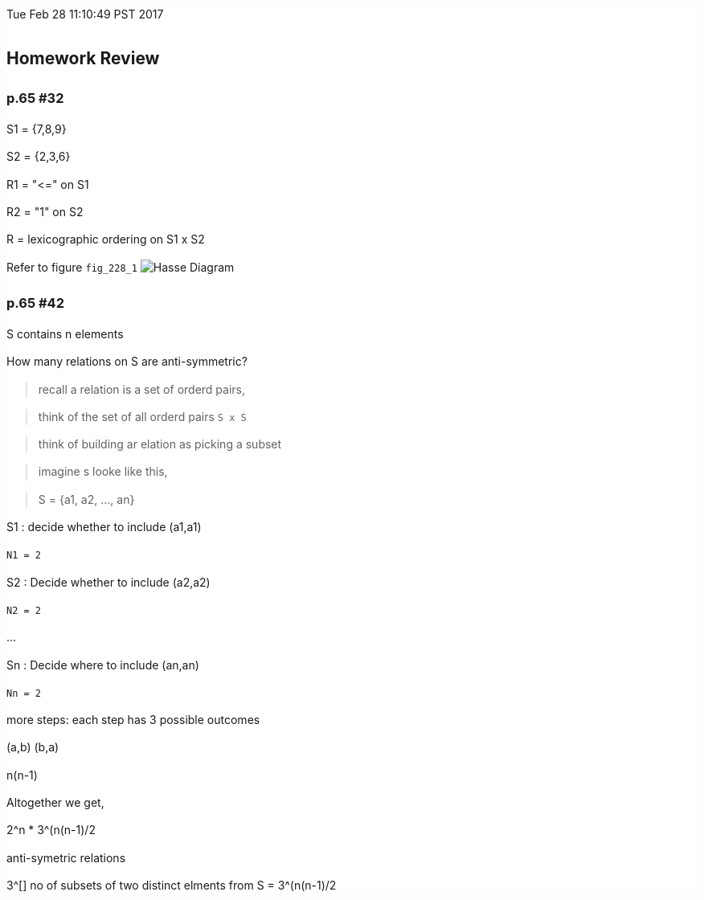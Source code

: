 Tue Feb 28 11:10:49 PST 2017

## Homework Review
### p.65 #32
S1 = {7,8,9}

S2 = {2,3,6}

R1 = "<=" on S1

R2 = "1" on S2

R = lexicographic ordering on S1 x S2

Refer to figure `fig_228_1`
![Hasse Diagram](img/fig_228_1.png "fig_228_1")


### p.65 #42

S contains n elements

How many relations on S are anti-symmetric?

> recall a relation is a set of orderd pairs, 

> think of the set of all orderd pairs `S x S`

> think of building ar elation as picking a subset

> imagine s looke like this,

> S = {a1, a2, ..., an}

S1 : decide whether to include (a1,a1)

    N1 = 2

S2 : Decide whether to include (a2,a2)

    N2 = 2

...

Sn : Decide where to include (an,an)

    Nn = 2

more steps: each step has 3 possible outcomes

(a,b) (b,a)

n(n-1)

Altogether we get,

2^n * 3^(n(n-1)/2

anti-symetric relations

3^[] no of subsets of two distinct elments from S = 3^(n(n-1)/2
